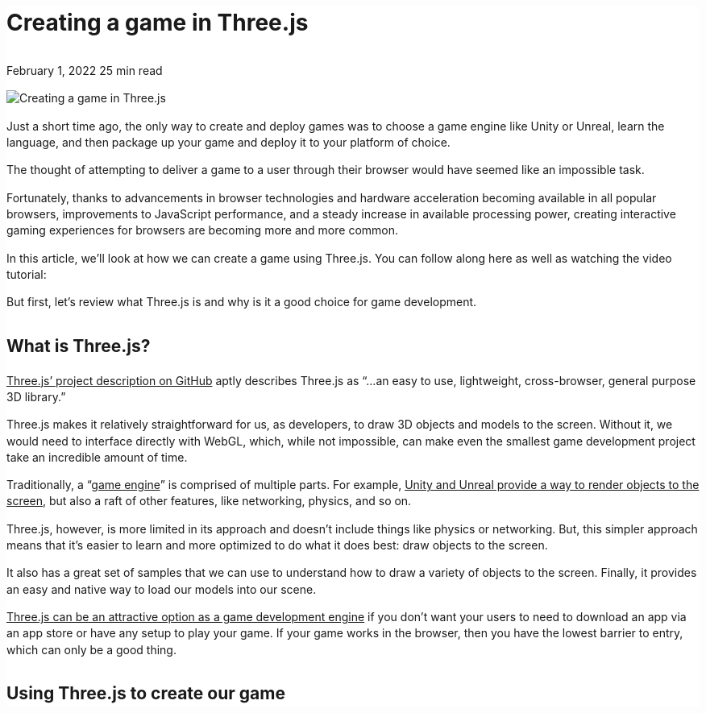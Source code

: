 # Creating a game in Three.js

## 

February 1, 2022 25 min read 

![Creating a game in Three.js](https://blog.logrocket.com/wp-content/uploads/2022/02/Creating-game-three-js.png)

Just a short time ago, the only way to create and deploy games was to choose a game engine like Unity or Unreal, learn the language, and then package up your game and deploy it to your platform of choice.

The thought of attempting to deliver a game to a user through their browser would have seemed like an impossible task.

Fortunately, thanks to advancements in browser technologies and hardware acceleration becoming available in all popular browsers, improvements to JavaScript performance, and a steady increase in available processing power, creating interactive gaming experiences for browsers are becoming more and more common.

In this article, we’ll look at how we can create a game using Three.js. You can follow along here as well as watching the video tutorial:



But first, let’s review what Three.js is and why is it a good choice for game development.

## What is Three.js?

[Three.js’ project description on GitHub](https://github.com/mrdoob/three.js/) aptly describes Three.js as “…an easy to use, lightweight, cross-browser, general purpose 3D library.”

Three.js makes it relatively straightforward for us, as developers, to draw 3D objects and models to the screen. Without it, we would need to interface directly with WebGL, which, while not impossible, can make even the smallest game development project take an incredible amount of time.

Traditionally, a “[game engine](https://blog.logrocket.com/comparing-flutter-game-engines/)” is comprised of multiple parts. For example, [Unity and Unreal provide a way to render objects to the screen](https://blog.logrocket.com/why-reinvent-the-wheel-these-5-mobile-game-engines-can-give-you-a-head-start/), but also a raft of other features, like networking, physics, and so on.

Three.js, however, is more limited in its approach and doesn’t include things like physics or networking. But, this simpler approach means that it’s easier to learn and more optimized to do what it does best: draw objects to the screen.

It also has a great set of samples that we can use to understand how to draw a variety of objects to the screen. Finally, it provides an easy and native way to load our models into our scene.

[Three.js can be an attractive option as a game development engine](https://blog.logrocket.com/intro-to-three-js-for-game-developers/) if you don’t want your users to need to download an app via an app store or have any setup to play your game. If your game works in the browser, then you have the lowest barrier to entry, which can only be a good thing.

## Using Three.js to create our game
